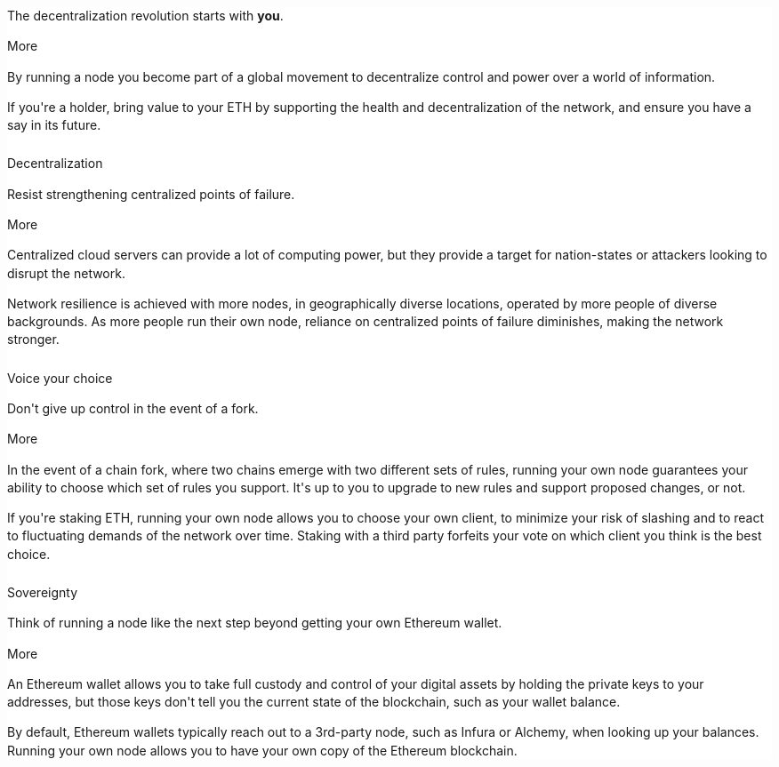 The decentralization revolution starts with **you**.

More

By running a node you become part of a global movement to decentralize control
and power over a world of information.

If you're a holder, bring value to your ETH by supporting the health and
decentralization of the network, and ensure you have a say in its future.

###

Decentralization

Resist strengthening centralized points of failure.

More

Centralized cloud servers can provide a lot of computing power, but they
provide a target for nation-states or attackers looking to disrupt the
network.

Network resilience is achieved with more nodes, in geographically diverse
locations, operated by more people of diverse backgrounds. As more people run
their own node, reliance on centralized points of failure diminishes, making
the network stronger.

###

Voice your choice

Don't give up control in the event of a fork.

More

In the event of a chain fork, where two chains emerge with two different sets
of rules, running your own node guarantees your ability to choose which set of
rules you support. It's up to you to upgrade to new rules and support proposed
changes, or not.

If you're staking ETH, running your own node allows you to choose your own
client, to minimize your risk of slashing and to react to fluctuating demands
of the network over time. Staking with a third party forfeits your vote on
which client you think is the best choice.

###

Sovereignty

Think of running a node like the next step beyond getting your own Ethereum
wallet.

More

An Ethereum wallet allows you to take full custody and control of your digital
assets by holding the private keys to your addresses, but those keys don't
tell you the current state of the blockchain, such as your wallet balance.

By default, Ethereum wallets typically reach out to a 3rd-party node, such as
Infura or Alchemy, when looking up your balances. Running your own node allows
you to have your own copy of the Ethereum blockchain.

